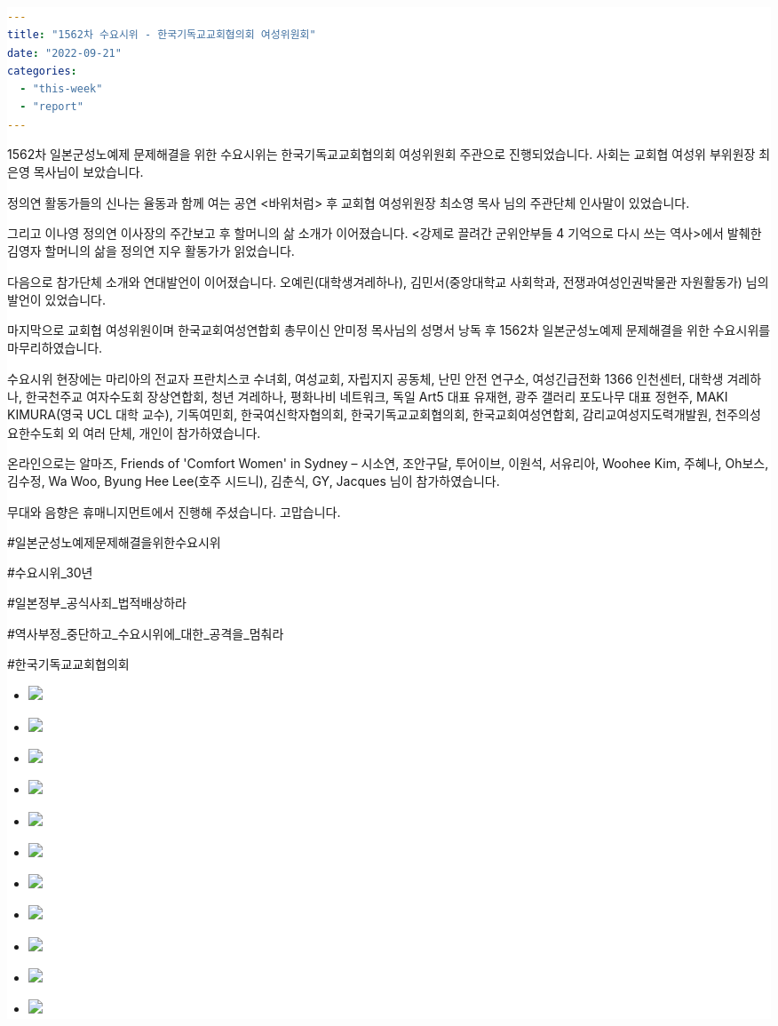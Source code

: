 ```yaml
---
title: "1562차 수요시위 - 한국기독교교회협의회 여성위원회"
date: "2022-09-21"
categories: 
  - "this-week"
  - "report"
---
```


1562차 일본군성노예제 문제해결을 위한 수요시위는 한국기독교교회협의회 여성위원회 주관으로 진행되었습니다. 사회는 교회협 여성위 부위원장 최은영 목사님이 보았습니다.

정의연 활동가들의 신나는 율동과 함께 여는 공연 <바위처럼> 후 교회협 여성위원장 최소영 목사 님의 주관단체 인사말이 있었습니다.

그리고 이나영 정의연 이사장의 주간보고 후 할머니의 삶 소개가 이어졌습니다. <강제로 끌려간 군위안부들 4 기억으로 다시 쓰는 역사>에서 발췌한 김영자 할머니의 삶을 정의연 지우 활동가가 읽었습니다.

다음으로 참가단체 소개와 연대발언이 이어졌습니다. 오예린(대학생겨레하나), 김민서(중앙대학교 사회학과, 전쟁과여성인권박물관 자원활동가) 님의 발언이 있었습니다.

마지막으로 교회협 여성위원이며 한국교회여성연합회 총무이신 안미정 목사님의 성명서 낭독 후 1562차 일본군성노예제 문제해결을 위한 수요시위를 마무리하였습니다.

수요시위 현장에는 마리아의 전교자 프란치스코 수녀회, 여성교회, 자립지지 공동체, 난민 안전 연구소, 여성긴급전화 1366 인천센터, 대학생 겨레하나, 한국천주교 여자수도회 장상연합회, 청년 겨레하나, 평화나비 네트워크, 독일 Art5 대표 유재현, 광주 갤러리 포도나무 대표 정현주, MAKI KIMURA(영국 UCL 대학 교수), 기독여민회, 한국여신학자협의회, 한국기독교교회협의회, 한국교회여성연합회, 감리교여성지도력개발원, 천주의성요한수도회 외 여러 단체, 개인이 참가하였습니다.

온라인으로는 알마즈, Friends of 'Comfort Women' in Sydney – 시소연, 조안구달, 투어이브, 이원석, 서유리아, Woohee Kim, 주혜나, Oh보스, 김수정, Wa Woo, Byung Hee Lee(​호주 시드니), 김춘식, GY, Jacques 님이 참가하였습니다.

무대와 음향은 휴매니지먼트에서 진행해 주셨습니다. 고맙습니다.

#일본군성노예제문제해결을위한수요시위

#수요시위\_30년

#일본정부\_공식사죄\_법적배상하라

#역사부정\_중단하고\_수요시위에\_대한\_공격을\_멈춰라

#한국기독교교회협의회

- ![](https://womenandwar.net/kr/wp-content/uploads/2022/09/크기변환1IMG_2953.jpg)
    
- ![](https://womenandwar.net/kr/wp-content/uploads/2022/09/크기변환1IMG_2959.jpg)
    
- ![](https://womenandwar.net/kr/wp-content/uploads/2022/09/크기변환1IMG_2966.jpg)
    
- ![](https://womenandwar.net/kr/wp-content/uploads/2022/09/크기변환1IMG_2972.jpg)
    
- ![](https://womenandwar.net/kr/wp-content/uploads/2022/09/크기변환1IMG_2984.jpg)
    
- ![](https://womenandwar.net/kr/wp-content/uploads/2022/09/크기변환1IMG_2988.jpg)
    
- ![](https://womenandwar.net/kr/wp-content/uploads/2022/09/크기변환1IMG_3013.jpg)
    
- ![](https://womenandwar.net/kr/wp-content/uploads/2022/09/크기변환1IMG_3031.jpg)
    
- ![](https://womenandwar.net/kr/wp-content/uploads/2022/09/크기변환1IMG_3032.jpg)
    
- ![](https://womenandwar.net/kr/wp-content/uploads/2022/09/크기변환1IMG_3037.jpg)
    
- ![](https://womenandwar.net/kr/wp-content/uploads/2022/09/크기변환1IMG_3055.jpg)
    